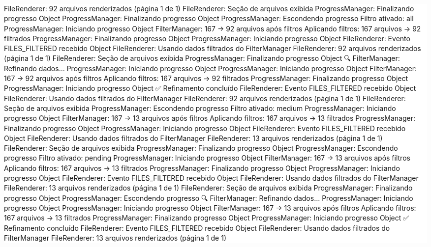  FileRenderer: 92 arquivos renderizados (página 1 de 1)
 FileRenderer: Seção de arquivos exibida
 ProgressManager: Finalizando progresso Object
 ProgressManager: Finalizando progresso Object
 ProgressManager: Escondendo progresso
 Filtro ativado: all
 ProgressManager: Iniciando progresso Object
 FilterManager: 167 → 92 arquivos após filtros
 Aplicando filtros: 167 arquivos → 92 filtrados
 ProgressManager: Finalizando progresso Object
 ProgressManager: Iniciando progresso Object
 FileRenderer: Evento FILES_FILTERED recebido Object
 FileRenderer: Usando dados filtrados do FilterManager
 FileRenderer: 92 arquivos renderizados (página 1 de 1)
 FileRenderer: Seção de arquivos exibida
 ProgressManager: Finalizando progresso Object
 🔍 FilterManager: Refinando dados...
 ProgressManager: Iniciando progresso Object
 ProgressManager: Iniciando progresso Object
 FilterManager: 167 → 92 arquivos após filtros
 Aplicando filtros: 167 arquivos → 92 filtrados
 ProgressManager: Finalizando progresso Object
 ProgressManager: Iniciando progresso Object
 ✅ Refinamento concluído
 FileRenderer: Evento FILES_FILTERED recebido Object
 FileRenderer: Usando dados filtrados do FilterManager
 FileRenderer: 92 arquivos renderizados (página 1 de 1)
 FileRenderer: Seção de arquivos exibida
 ProgressManager: Escondendo progresso
 Filtro ativado: medium
 ProgressManager: Iniciando progresso Object
 FilterManager: 167 → 13 arquivos após filtros
 Aplicando filtros: 167 arquivos → 13 filtrados
 ProgressManager: Finalizando progresso Object
 ProgressManager: Iniciando progresso Object
 FileRenderer: Evento FILES_FILTERED recebido Object
 FileRenderer: Usando dados filtrados do FilterManager
 FileRenderer: 13 arquivos renderizados (página 1 de 1)
 FileRenderer: Seção de arquivos exibida
 ProgressManager: Finalizando progresso Object
 ProgressManager: Escondendo progresso
 Filtro ativado: pending
 ProgressManager: Iniciando progresso Object
 FilterManager: 167 → 13 arquivos após filtros
 Aplicando filtros: 167 arquivos → 13 filtrados
 ProgressManager: Finalizando progresso Object
 ProgressManager: Iniciando progresso Object
 FileRenderer: Evento FILES_FILTERED recebido Object
 FileRenderer: Usando dados filtrados do FilterManager
 FileRenderer: 13 arquivos renderizados (página 1 de 1)
 FileRenderer: Seção de arquivos exibida
 ProgressManager: Finalizando progresso Object
 ProgressManager: Escondendo progresso
 🔍 FilterManager: Refinando dados...
 ProgressManager: Iniciando progresso Object
 ProgressManager: Iniciando progresso Object
 FilterManager: 167 → 13 arquivos após filtros
 Aplicando filtros: 167 arquivos → 13 filtrados
 ProgressManager: Finalizando progresso Object
 ProgressManager: Iniciando progresso Object
 ✅ Refinamento concluído
 FileRenderer: Evento FILES_FILTERED recebido Object
 FileRenderer: Usando dados filtrados do FilterManager
 FileRenderer: 13 arquivos renderizados (página 1 de 1)